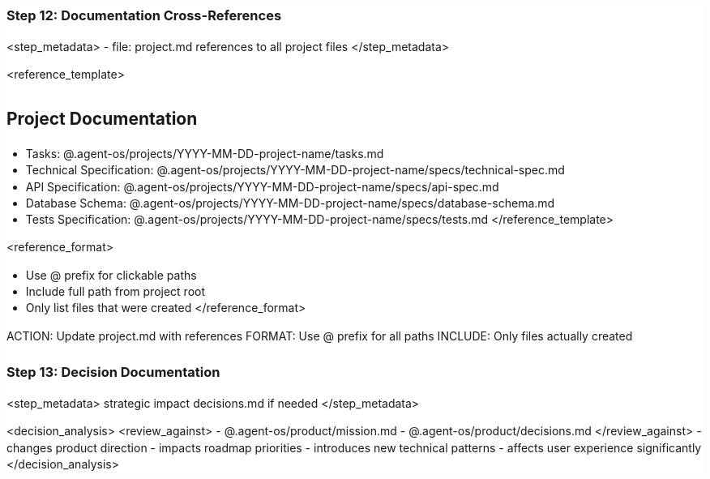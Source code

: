 </step>

<step number="12" name="update_cross_references">

### Step 12: Documentation Cross-References

<step_metadata>
  <updates>
    - file: project.md
  </updates>
  <adds>references to all project files</adds>
</step_metadata>

<reference_template>
  ## Project Documentation

  - Tasks: @.agent-os/projects/YYYY-MM-DD-project-name/tasks.md
  - Technical Specification: @.agent-os/projects/YYYY-MM-DD-project-name/specs/technical-spec.md
  - API Specification: @.agent-os/projects/YYYY-MM-DD-project-name/specs/api-spec.md
  - Database Schema: @.agent-os/projects/YYYY-MM-DD-project-name/specs/database-schema.md
  - Tests Specification: @.agent-os/projects/YYYY-MM-DD-project-name/specs/tests.md
</reference_template>

<reference_format>
  - Use @ prefix for clickable paths
  - Include full path from project root
  - Only list files that were created
</reference_format>

<instructions>
  ACTION: Update project.md with references
  FORMAT: Use @ prefix for all paths
  INCLUDE: Only files actually created
</instructions>

</step>

<step number="13" name="decision_documentation">

### Step 13: Decision Documentation

<step_metadata>
  <evaluates>strategic impact</evaluates>
  <updates>decisions.md if needed</updates>
</step_metadata>

<decision_analysis>
  <review_against>
    - @.agent-os/product/mission.md
    - @.agent-os/product/decisions.md
  </review_against>
  <criteria>
    - changes product direction
    - impacts roadmap priorities
    - introduces new technical patterns
    - affects user experience significantly
  </criteria>
</decision_analysis>
